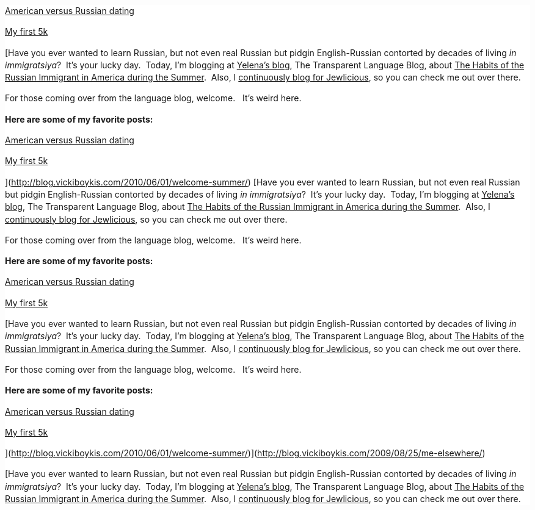 [American versus Russian dating](http://blog.vickiboykis.com/2009/07/06/american-vs-russian-dating/)
  
[My first 5k](http://blog.vickiboykis.com/2010/06/10/in-which-i-run-my-first-5k/)
  
[Have you ever wanted to learn Russian, but not even real Russian but pidgin English-Russian contorted by decades of living _in immigratsiya_?  It&#8217;s your lucky day.  Today, I&#8217;m blogging at [Yelena&#8217;s blog](http://beebopparade.blogspot.com/), The Transparent Language Blog, about [The Habits of the Russian Immigrant in America during the Summer](http://www.transparent.com/russian/summer-weekends-russian-style/).  Also, I [continuously blog for Jewlicious](http://www.jewlicious.com/author/vicki/), so you can check me out over there.

For those coming over from the language blog, welcome.   It&#8217;s weird here.

**Here are some of my favorite posts:**

[American versus Russian dating](http://blog.vickiboykis.com/2009/07/06/american-vs-russian-dating/)
  
[My first 5k](http://blog.vickiboykis.com/2010/06/10/in-which-i-run-my-first-5k/)
  
](http://blog.vickiboykis.com/2010/06/01/welcome-summer/) [Have you ever wanted to learn Russian, but not even real Russian but pidgin English-Russian contorted by decades of living _in immigratsiya_?  It&#8217;s your lucky day.  Today, I&#8217;m blogging at [Yelena&#8217;s blog](http://beebopparade.blogspot.com/), The Transparent Language Blog, about [The Habits of the Russian Immigrant in America during the Summer](http://www.transparent.com/russian/summer-weekends-russian-style/).  Also, I [continuously blog for Jewlicious](http://www.jewlicious.com/author/vicki/), so you can check me out over there.

For those coming over from the language blog, welcome.   It&#8217;s weird here.

**Here are some of my favorite posts:**

[American versus Russian dating](http://blog.vickiboykis.com/2009/07/06/american-vs-russian-dating/)
  
[My first 5k](http://blog.vickiboykis.com/2010/06/10/in-which-i-run-my-first-5k/)
  
[Have you ever wanted to learn Russian, but not even real Russian but pidgin English-Russian contorted by decades of living _in immigratsiya_?  It&#8217;s your lucky day.  Today, I&#8217;m blogging at [Yelena&#8217;s blog](http://beebopparade.blogspot.com/), The Transparent Language Blog, about [The Habits of the Russian Immigrant in America during the Summer](http://www.transparent.com/russian/summer-weekends-russian-style/).  Also, I [continuously blog for Jewlicious](http://www.jewlicious.com/author/vicki/), so you can check me out over there.

For those coming over from the language blog, welcome.   It&#8217;s weird here.

**Here are some of my favorite posts:**

[American versus Russian dating](http://blog.vickiboykis.com/2009/07/06/american-vs-russian-dating/)
  
[My first 5k](http://blog.vickiboykis.com/2010/06/10/in-which-i-run-my-first-5k/)
  
](http://blog.vickiboykis.com/2010/06/01/welcome-summer/)](http://blog.vickiboykis.com/2009/08/25/me-elsewhere/) 
  
[Have you ever wanted to learn Russian, but not even real Russian but pidgin English-Russian contorted by decades of living _in immigratsiya_?  It&#8217;s your lucky day.  Today, I&#8217;m blogging at [Yelena&#8217;s blog](http://beebopparade.blogspot.com/), The Transparent Language Blog, about [The Habits of the Russian Immigrant in America during the Summer](http://www.transparent.com/russian/summer-weekends-russian-style/).  Also, I [continuously blog for Jewlicious](http://www.jewlicious.com/author/vicki/), so you can check me out over there.
